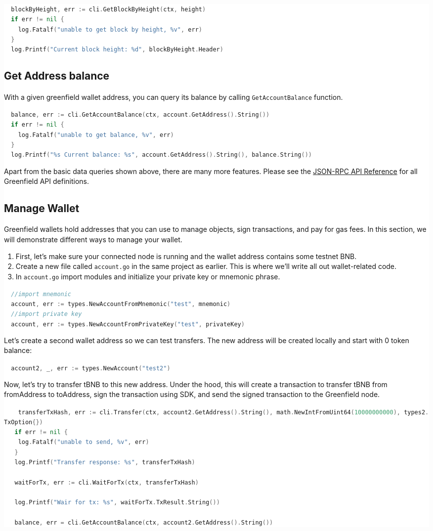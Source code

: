 ```go
  blockByHeight, err := cli.GetBlockByHeight(ctx, height)
  if err != nil {
  	log.Fatalf("unable to get block by height, %v", err)
  }
  log.Printf("Current block height: %d", blockByHeight.Header)
```

##  Get Address balance
With a given greenfield wallet address, you can query its balance by calling ```GetAccountBalance``` function.
```go
  balance, err := cli.GetAccountBalance(ctx, account.GetAddress().String())
  if err != nil {
    log.Fatalf("unable to get balance, %v", err)
  }
  log.Printf("%s Current balance: %s", account.GetAddress().String(), balance.String())
```

Apart from the basic data queries shown above, there are many more features. Please see the [JSON-RPC API Reference](https://docs.bnbchain.org/greenfield-docs/docs/api-sdk/endpoints) for all Greenfield API definitions.

## Manage Wallet
Greenfield wallets hold addresses that you can use to manage objects, sign transactions, and pay for gas fees. In this section, we will demonstrate different ways to manage your wallet.
1. First, let’s make sure your connected node is running and the wallet address contains some testnet BNB.
2. Create a new file called ```account.go``` in the same project as earlier. This is where we’ll write all out wallet-related code.
3. In ```account.go``` import modules and initialize your private key or mnemonic phrase.

```go
  //import mnemonic
  account, err := types.NewAccountFromMnemonic("test", mnemonic)
  //import private key
  account, err := types.NewAccountFromPrivateKey("test", privateKey)
```

Let’s create a second wallet address so we can test transfers. The new address will be created locally and start with 0 token balance:
```go
  account2, _, err := types.NewAccount("test2")
```

Now, let’s try to transfer tBNB to this new address. Under the hood, this will create a transaction to transfer tBNB from fromAddress to toAddress, sign the transaction using SDK, and send the signed transaction to the Greenfield node.
```go
    transferTxHash, err := cli.Transfer(ctx, account2.GetAddress().String(), math.NewIntFromUint64(10000000000), types2.TxOption{})
   if err != nil {
    log.Fatalf("unable to send, %v", err)
   }
   log.Printf("Transfer response: %s", transferTxHash)

   waitForTx, err := cli.WaitForTx(ctx, transferTxHash)

   log.Printf("Wair for tx: %s", waitForTx.TxResult.String())

   balance, err = cli.GetAccountBalance(ctx, account2.GetAddress().String())
 ```
